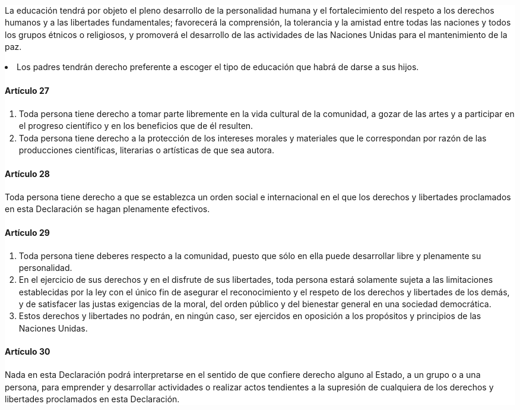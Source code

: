    La educación tendrá por objeto el pleno desarrollo de la personalidad humana y el fortalecimiento del respeto a los derechos humanos y a las libertades fundamentales; favorecerá la comprensión, la tolerancia y la amistad entre todas las naciones y todos los grupos étnicos o religiosos, y promoverá el desarrollo de las actividades de las Naciones Unidas para el mantenimiento de la paz.
  </li>
  <li>
   Los padres tendrán derecho preferente a escoger el tipo de educación que habrá de darse a sus hijos.
  </li>
 </ol>
 <h4>
  Artículo 27
 </h4>
 <ol>
  <li>
   Toda persona tiene derecho a tomar parte libremente en la vida cultural de la comunidad, a gozar de las artes y a participar en el progreso científico y en los beneficios que de él resulten.
  </li>
  <li>
   Toda persona tiene derecho a la protección de los intereses morales y materiales que le correspondan por razón de las producciones científicas, literarias o artísticas de que sea autora.
  </li>
 </ol>
 <h4>
  Artículo 28
 </h4>
 <p>
  Toda persona tiene derecho a que se establezca un orden social e internacional en el que los derechos y libertades proclamados en esta Declaración se hagan plenamente efectivos.
 </p>
 <h4>
  Artículo 29
 </h4>
 <ol>
  <li>
   Toda persona tiene deberes respecto a la comunidad, puesto que sólo en ella puede desarrollar libre y plenamente su personalidad.
  </li>
  <li>
   En el ejercicio de sus derechos y en el disfrute de sus libertades, toda persona estará solamente sujeta a las limitaciones establecidas por la ley con el único fin de asegurar el reconocimiento y el respeto de los derechos y libertades de los demás, y de satisfacer las justas exigencias de la moral, del orden público y del bienestar general en una sociedad democrática.
  </li>
  <li>
   Estos derechos y libertades no podrán, en ningún caso, ser ejercidos en oposición a los propósitos y principios de las Naciones Unidas.
  </li>
 </ol>
 <h4>
  Artículo 30
 </h4>
 <p>
  Nada en esta Declaración podrá interpretarse en el sentido de que confiere derecho alguno al Estado, a un grupo o a una persona, para emprender y desarrollar actividades o realizar actos tendientes a la supresión de cualquiera de los derechos y libertades proclamados en esta Declaración.
 </p>
</div>
